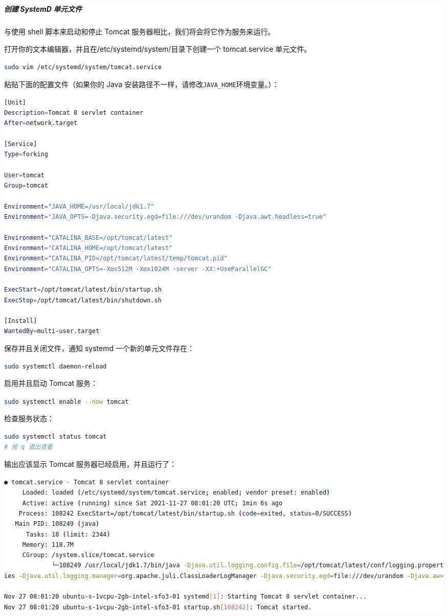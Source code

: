 ##### 创建 SystemD 单元文件
与使用 shell 脚本来启动和停止 Tomcat 服务器相比，我们将会将它作为服务来运行。

打开你的文本编辑器，并且在/etc/systemd/system/目录下创建一个 tomcat.service 单元文件。
```bash
sudo vim /etc/systemd/system/tomcat.service
```

粘贴下面的配置文件（如果你的 Java 安装路径不一样，请修改`JAVA_HOME`环境变量。）：
```bash
[Unit]
Description=Tomcat 8 servlet container
After=network.target

[Service]
Type=forking

User=tomcat
Group=tomcat

Environment="JAVA_HOME=/usr/local/jdk1.7"
Environment="JAVA_OPTS=-Djava.security.egd=file:///dev/urandom -Djava.awt.headless=true"

Environment="CATALINA_BASE=/opt/tomcat/latest"
Environment="CATALINA_HOME=/opt/tomcat/latest"
Environment="CATALINA_PID=/opt/tomcat/latest/temp/tomcat.pid"
Environment="CATALINA_OPTS=-Xms512M -Xmx1024M -server -XX:+UseParallelGC"

ExecStart=/opt/tomcat/latest/bin/startup.sh
ExecStop=/opt/tomcat/latest/bin/shutdown.sh

[Install]
WantedBy=multi-user.target
```

保存并且关闭文件，通知 systemd 一个新的单元文件存在：

```bash
sudo systemctl daemon-reload
```

启用并且启动 Tomcat 服务：
```bash
sudo systemctl enable --now tomcat
```

检查服务状态：
```bash
sudo systemctl status tomcat
# 按 q 退出查看
```

输出应该显示 Tomcat 服务器已经启用，并且运行了：

```bash
● tomcat.service - Tomcat 8 servlet container
     Loaded: loaded (/etc/systemd/system/tomcat.service; enabled; vendor preset: enabled)
     Active: active (running) since Sat 2021-11-27 08:01:20 UTC; 1min 6s ago
    Process: 108242 ExecStart=/opt/tomcat/latest/bin/startup.sh (code=exited, status=0/SUCCESS)
   Main PID: 108249 (java)
      Tasks: 18 (limit: 2344)
     Memory: 118.7M
     CGroup: /system.slice/tomcat.service
             └─108249 /usr/local/jdk1.7/bin/java -Djava.util.logging.config.file=/opt/tomcat/latest/conf/logging.properties -Djava.util.logging.manager=org.apache.juli.ClassLoaderLogManager -Djava.security.egd=file:///dev/urandom -Djava.aw>

Nov 27 08:01:20 ubuntu-s-1vcpu-2gb-intel-sfo3-01 systemd[1]: Starting Tomcat 8 servlet container...
Nov 27 08:01:20 ubuntu-s-1vcpu-2gb-intel-sfo3-01 startup.sh[108242]: Tomcat started.
```

[Ubuntu]: https://www.its203.com/article/yyywxk/106136196?utm_source=pocket_mylist